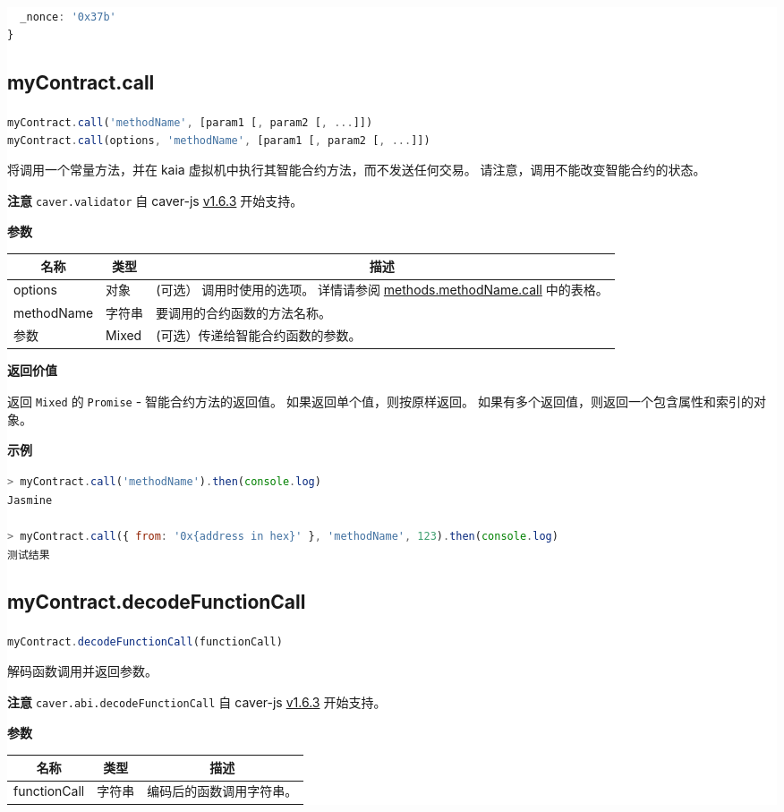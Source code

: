 ```javascript
  _nonce: '0x37b'
}
```

## myContract.call<a href="#mycontract-call" id="mycontract-call"></a>

```javascript
myContract.call('methodName', [param1 [, param2 [, ...]])
myContract.call(options, 'methodName', [param1 [, param2 [, ...]])
```

将调用一个常量方法，并在 kaia 虚拟机中执行其智能合约方法，而不发送任何交易。 请注意，调用不能改变智能合约的状态。

**注意** `caver.validator` 自 caver-js [v1.6.3](https://www.npmjs.com/package/caver-js/v/1.6.3) 开始支持。

**参数**

| 名称         | 类型    | 描述                                                                                                                                |
| ---------- | ----- | --------------------------------------------------------------------------------------------------------------------------------- |
| options    | 对象    | (可选） 调用时使用的选项。 详情请参阅 [methods.methodName.call](#methods-methodname-call) 中的表格。 |
| methodName | 字符串   | 要调用的合约函数的方法名称。                                                                                                                    |
| 参数         | Mixed | (可选）传递给智能合约函数的参数。                                                                                              |

**返回价值**

返回 `Mixed` 的 `Promise` - 智能合约方法的返回值。 如果返回单个值，则按原样返回。 如果有多个返回值，则返回一个包含属性和索引的对象。

**示例**

```javascript
> myContract.call('methodName').then(console.log)
Jasmine

> myContract.call({ from: '0x{address in hex}' }, 'methodName', 123).then(console.log)
测试结果
```

## myContract.decodeFunctionCall<a href="#mycontract-decodefunctioncall" id="mycontract-decodefunctioncall"></a>

```javascript
myContract.decodeFunctionCall(functionCall)
```

解码函数调用并返回参数。

**注意** `caver.abi.decodeFunctionCall` 自 caver-js [v1.6.3](https://www.npmjs.com/package/caver-js/v/1.6.3) 开始支持。

**参数**

| 名称           | 类型  | 描述           |
| ------------ | --- | ------------ |
| functionCall | 字符串 | 编码后的函数调用字符串。 |
